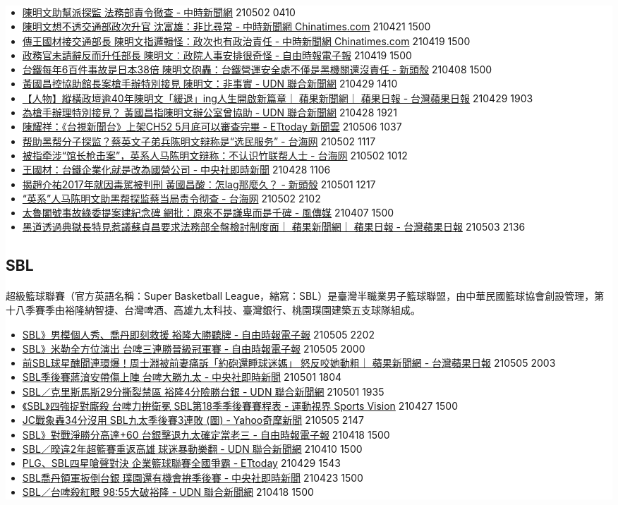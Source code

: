 - [陳明文助幫派探監 法務部責令徹查 - 中時新聞網](https://www.chinatimes.com/newspapers/20210502000343-260118 "陳明文助幫派探監 法務部責令徹查 - 中時新聞網") 210502 0410
- [陳明文想不透交通部政次升官 沈富雄：非比尋常 - 中時新聞網 Chinatimes.com](https://www.chinatimes.com/realtimenews/20210421001457-260407 "陳明文想不透交通部政次升官 沈富雄：非比尋常 - 中時新聞網 Chinatimes.com") 210421 1500
- [傳王國材接交通部長 陳明文指邏輯怪：政次也有政治責任 - 中時新聞網 Chinatimes.com](https://www.chinatimes.com/realtimenews/20210419002000-260407 "傳王國材接交通部長 陳明文指邏輯怪：政次也有政治責任 - 中時新聞網 Chinatimes.com") 210419 1500
- [政務官未請辭反而升任部長 陳明文︰政院人事安排很奇怪 - 自由時報電子報](https://news.ltn.com.tw/news/politics/breakingnews/3504340 "政務官未請辭反而升任部長 陳明文︰政院人事安排很奇怪 - 自由時報電子報") 210419 1500
- [台鐵每年6百件事故是日本38倍 陳明文砲轟：台鐵營運安全處不僅是黑機關還沒責任 - 新頭殼](https://newtalk.tw/news/view/2021-04-08/560728 "台鐵每年6百件事故是日本38倍 陳明文砲轟：台鐵營運安全處不僅是黑機關還沒責任 - 新頭殼") 210408 1500
- [黃國昌控協助館長案槍手辦特別接見 陳明文：非事實 - UDN 聯合新聞網](https://udn.com/news/story/7315/5422328?from=udn-ch1_breaknews-1-0-news "黃國昌控協助館長案槍手辦特別接見 陳明文：非事實 - UDN 聯合新聞網") 210429 1410
- [【人物】縱橫政壇逾40年陳明文「緩退」ing人生開啟新篇章｜ 蘋果新聞網｜ 蘋果日報 - 台灣蘋果日報](https://tw.appledaily.com/politics/20210429/WGINIWIFYNE4VFQMO2BTT2O3LU/ "【人物】縱橫政壇逾40年陳明文「緩退」ing人生開啟新篇章｜ 蘋果新聞網｜ 蘋果日報 - 台灣蘋果日報") 210429 1903
- [為槍手辦理特別接見？ 黃國昌指陳明文辦公室曾協助 - UDN 聯合新聞網](https://udn.com/news/story/7315/5420388?from=udn-ch1_breaknews-1-0-news "為槍手辦理特別接見？ 黃國昌指陳明文辦公室曾協助 - UDN 聯合新聞網") 210428 1921
- [陳耀祥：《台視新聞台》上架CH52 5月底可以審查完畢 - ETtoday 新聞雲](https://www.ettoday.net/news/20210506/1975564.htm "陳耀祥：《台視新聞台》上架CH52 5月底可以審查完畢 - ETtoday 新聞雲") 210506 1037
- [帮助黑帮分子探监？蔡英文子弟兵陈明文辩称是“选民服务” - 台海网](http://www.taihainet.com/news/twnews/twdnsz/2021-05-02/2505688.html "帮助黑帮分子探监？蔡英文子弟兵陈明文辩称是“选民服务” - 台海网") 210502 1117
- [被指牵涉“馆长枪击案”，英系人马陈明文辩称：不认识竹联帮人士 - 台海网](http://www.taihainet.com/news/twnews/twdnsz/2021-05-02/2505684.html "被指牵涉“馆长枪击案”，英系人马陈明文辩称：不认识竹联帮人士 - 台海网") 210502 1012
- [王國材：台鐵企業化就是改為國營公司 - 中央社即時新聞](https://www.cna.com.tw/news/firstnews/202104285005.aspx "王國材：台鐵企業化就是改為國營公司 - 中央社即時新聞") 210428 1106
- [揭趙介祐2017年就因毒駕被判刑 黃國昌酸：怎lag那麼久？ - 新頭殼](https://newtalk.tw/news/view/2021-05-01/569586 "揭趙介祐2017年就因毒駕被判刑 黃國昌酸：怎lag那麼久？ - 新頭殼") 210501 1217
- [“英系”人马陈明文助黑帮探监蔡当局责令彻查 - 台海网](http://www.taihainet.com/news/twnews/twdnsz/2021-05-02/2505776.html "“英系”人马陈明文助黑帮探监蔡当局责令彻查 - 台海网") 210502 2102
- [太魯閣號事故綠委提案建紀念碑 網批：原來不是謙卑而是千碑 - 風傳媒](https://www.storm.mg/article/3593806 "太魯閣號事故綠委提案建紀念碑 網批：原來不是謙卑而是千碑 - 風傳媒") 210407 1500
- [黑道透過典獄長特見惹議蘇貞昌要求法務部全盤檢討制度面｜ 蘋果新聞網｜ 蘋果日報 - 台灣蘋果日報](https://tw.appledaily.com/politics/20210503/NVFJLFR32JCO5HKDJJHIS377F4/ "黑道透過典獄長特見惹議蘇貞昌要求法務部全盤檢討制度面｜ 蘋果新聞網｜ 蘋果日報 - 台灣蘋果日報") 210503 2136

## SBL

超級籃球聯賽（官方英語名稱：Super Basketball League，縮寫：SBL）是臺灣半職業男子籃球聯盟，由中華民國籃球協會創設管理，第十八季賽季由裕隆納智捷、台灣啤酒、高雄九太科技、臺灣銀行、桃園璞園建築五支球隊組成。
- [SBL》男模個人秀、喬丹即刻救援 裕隆大勝聽牌 - 自由時報電子報](https://sports.ltn.com.tw/news/breakingnews/3522448 "SBL》男模個人秀、喬丹即刻救援 裕隆大勝聽牌 - 自由時報電子報") 210505 2202
- [SBL》米勒全方位演出 台啤三連勝晉級冠軍賽 - 自由時報電子報](https://sports.ltn.com.tw/news/breakingnews/3522348 "SBL》米勒全方位演出 台啤三連勝晉級冠軍賽 - 自由時報電子報") 210505 2000
- [前SBL球星醜聞連環爆！周士淵被前妻痛訴「約砲還睡球迷媽」 怒反咬她動粗｜ 蘋果新聞網 - 台灣蘋果日報](https://tw.appledaily.com/local/20210505/OXKSOFC22NAGHK7XTVODWZ3WXQ/ "前SBL球星醜聞連環爆！周士淵被前妻痛訴「約砲還睡球迷媽」 怒反咬她動粗｜ 蘋果新聞網 - 台灣蘋果日報") 210505 2003
- [SBL季後賽蔣淯安帶傷上陣 台啤大勝九太 - 中央社即時新聞](https://www.cna.com.tw/news/aspt/202105010182.aspx "SBL季後賽蔣淯安帶傷上陣 台啤大勝九太 - 中央社即時新聞") 210501 1804
- [SBL／克里斯馬斯29分撕裂禁區 裕隆4分險勝台銀 - UDN 聯合新聞網](https://udn.com/news/story/7003/5427117 "SBL／克里斯馬斯29分撕裂禁區 裕隆4分險勝台銀 - UDN 聯合新聞網") 210501 1935
- [《SBL》四強捉對廝殺 台啤力拚衛冕 SBL第18季季後賽賽程表 - 運動視界 Sports Vision](https://www.sportsv.net/articles/83259 "《SBL》四強捉對廝殺 台啤力拚衛冕 SBL第18季季後賽賽程表 - 運動視界 Sports Vision") 210427 1500
- [JC戰象轟34分沒用 SBL九太季後賽3連敗 (圖) - Yahoo奇摩新聞](https://tw.news.yahoo.com/jc%E6%88%B0%E8%B1%A1%E8%BD%9F34%E5%88%86%E6%B2%92%E7%94%A8-sbl%E4%B9%9D%E5%A4%AA%E5%AD%A3%E5%BE%8C%E8%B3%BD3%E9%80%A3%E6%95%97-%E5%9C%96-134729908.html "JC戰象轟34分沒用 SBL九太季後賽3連敗 (圖) - Yahoo奇摩新聞") 210505 2147
- [SBL》對戰淨勝分高達+60 台銀擊退九太確定當老三 - 自由時報電子報](https://sports.ltn.com.tw/news/breakingnews/3503987 "SBL》對戰淨勝分高達+60 台銀擊退九太確定當老三 - 自由時報電子報") 210418 1500
- [SBL／暌違2年超籃賽重返高雄 球迷暴動樂翻 - UDN 聯合新聞網](https://udn.com/news/story/7003/5379175 "SBL／暌違2年超籃賽重返高雄 球迷暴動樂翻 - UDN 聯合新聞網") 210410 1500
- [PLG、SBL四星嗆聲對決 企業籃球聯賽全國爭霸 - ETtoday](https://sports.ettoday.net/news/1970964 "PLG、SBL四星嗆聲對決 企業籃球聯賽全國爭霸 - ETtoday") 210429 1543
- [SBL喬丹領軍扳倒台銀 璞園還有機會拚季後賽 - 中央社即時新聞](https://www.cna.com.tw/news/aspt/202104230305.aspx "SBL喬丹領軍扳倒台銀 璞園還有機會拚季後賽 - 中央社即時新聞") 210423 1500
- [SBL／台啤殺紅眼 98:55大破裕隆 - UDN 聯合新聞網](https://udn.com/news/story/7003/5396868 "SBL／台啤殺紅眼 98:55大破裕隆 - UDN 聯合新聞網") 210418 1500
